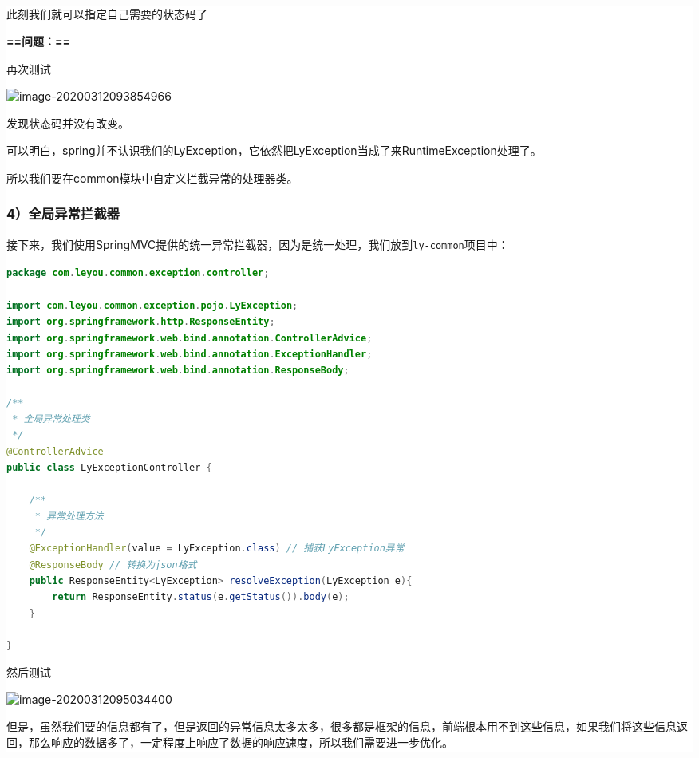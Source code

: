 此刻我们就可以指定自己需要的状态码了

**==问题：==**

再次测试

![image-20200312093854966](乐优电商-02-商品分类.assets/image-20200312093854966.png)

发现状态码并没有改变。

可以明白，spring并不认识我们的LyException，它依然把LyException当成了来RuntimeException处理了。

所以我们要在common模块中自定义拦截异常的处理器类。



### 4）全局异常拦截器

接下来，我们使用SpringMVC提供的统一异常拦截器，因为是统一处理，我们放到`ly-common`项目中：

```java
package com.leyou.common.exception.controller;

import com.leyou.common.exception.pojo.LyException;
import org.springframework.http.ResponseEntity;
import org.springframework.web.bind.annotation.ControllerAdvice;
import org.springframework.web.bind.annotation.ExceptionHandler;
import org.springframework.web.bind.annotation.ResponseBody;

/**
 * 全局异常处理类
 */
@ControllerAdvice
public class LyExceptionController {

    /**
     * 异常处理方法
     */
    @ExceptionHandler(value = LyException.class) // 捕获LyException异常
    @ResponseBody // 转换为json格式
    public ResponseEntity<LyException> resolveException(LyException e){
        return ResponseEntity.status(e.getStatus()).body(e);
    }

}


```

然后测试

![image-20200312095034400](乐优电商-02-商品分类.assets/image-20200312095034400.png) 



但是，虽然我们要的信息都有了，但是返回的异常信息太多太多，很多都是框架的信息，前端根本用不到这些信息，如果我们将这些信息返回，那么响应的数据多了，一定程度上响应了数据的响应速度，所以我们需要进一步优化。
